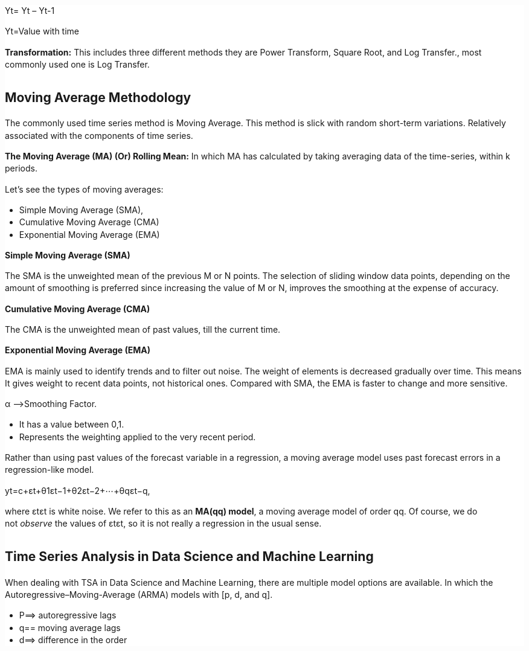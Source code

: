 Yt= Yt – Yt-1

Yt=Value with time

**Transformation:** This includes three different methods they are Power Transform, Square Root, and Log Transfer., most commonly used one is Log Transfer.
## Moving Average Methodology
The commonly used time series method is Moving Average. This method is slick with random short-term variations. Relatively associated with the components of time series.

**The Moving Average (MA) (Or) Rolling Mean:** In which MA has calculated by taking averaging data of the time-series, within k periods.

Let’s see the types of moving averages:

- Simple Moving Average (SMA),
- Cumulative Moving Average (CMA)
- Exponential Moving Average (EMA)

**Simple Moving Average (SMA)**

The SMA is the unweighted mean of the previous M or N points. The selection of sliding window data points, depending on the amount of smoothing is preferred since increasing the value of M or N, improves the smoothing at the expense of accuracy.

**Cumulative Moving Average (CMA)**

The CMA is the unweighted mean of past values, till the current time.

**Exponential Moving Average (EMA)**

EMA is mainly used to identify trends and to filter out noise. The weight of elements is decreased gradually over time. This means It gives weight to recent data points, not historical ones. Compared with SMA, the EMA is faster to change and more sensitive.

α –>Smoothing Factor.

- It has a value between 0,1.
- Represents the weighting applied to the very recent period. 

Rather than using past values of the forecast variable in a regression, a moving average model uses past forecast errors in a regression-like model.

yt=c+εt+θ1εt−1+θ2εt−2+⋯+θqεt−q,

where εtεt is white noise. We refer to this as an **MA(**qq**) model**, a moving average model of order qq. Of course, we do not *observe* the values of εtεt, so it is not really a regression in the usual sense.
## Time Series Analysis in Data Science and Machine Learning
When dealing with TSA in Data Science and Machine Learning, there are multiple model options are available. In which the Autoregressive–Moving-Average (ARMA) models with [p, d, and q].

- P==> autoregressive lags
- q== moving average lags
- d==> difference in the order
